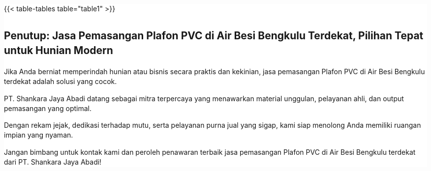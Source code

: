 {{< table-tables table="table1" >}}

## Penutup: Jasa Pemasangan Plafon PVC di Air Besi Bengkulu Terdekat, Pilihan Tepat untuk Hunian Modern

Jika Anda berniat memperindah hunian atau bisnis secara praktis dan kekinian, jasa pemasangan Plafon PVC di Air Besi Bengkulu terdekat adalah solusi yang cocok.

PT. Shankara Jaya Abadi datang sebagai mitra terpercaya yang menawarkan material unggulan, pelayanan ahli, dan output pemasangan yang optimal.

Dengan rekam jejak, dedikasi terhadap mutu, serta pelayanan purna jual yang sigap, kami siap menolong Anda memiliki ruangan impian yang nyaman.

Jangan bimbang untuk kontak kami dan peroleh penawaran terbaik jasa pemasangan Plafon PVC di Air Besi Bengkulu terdekat dari PT. Shankara Jaya Abadi!